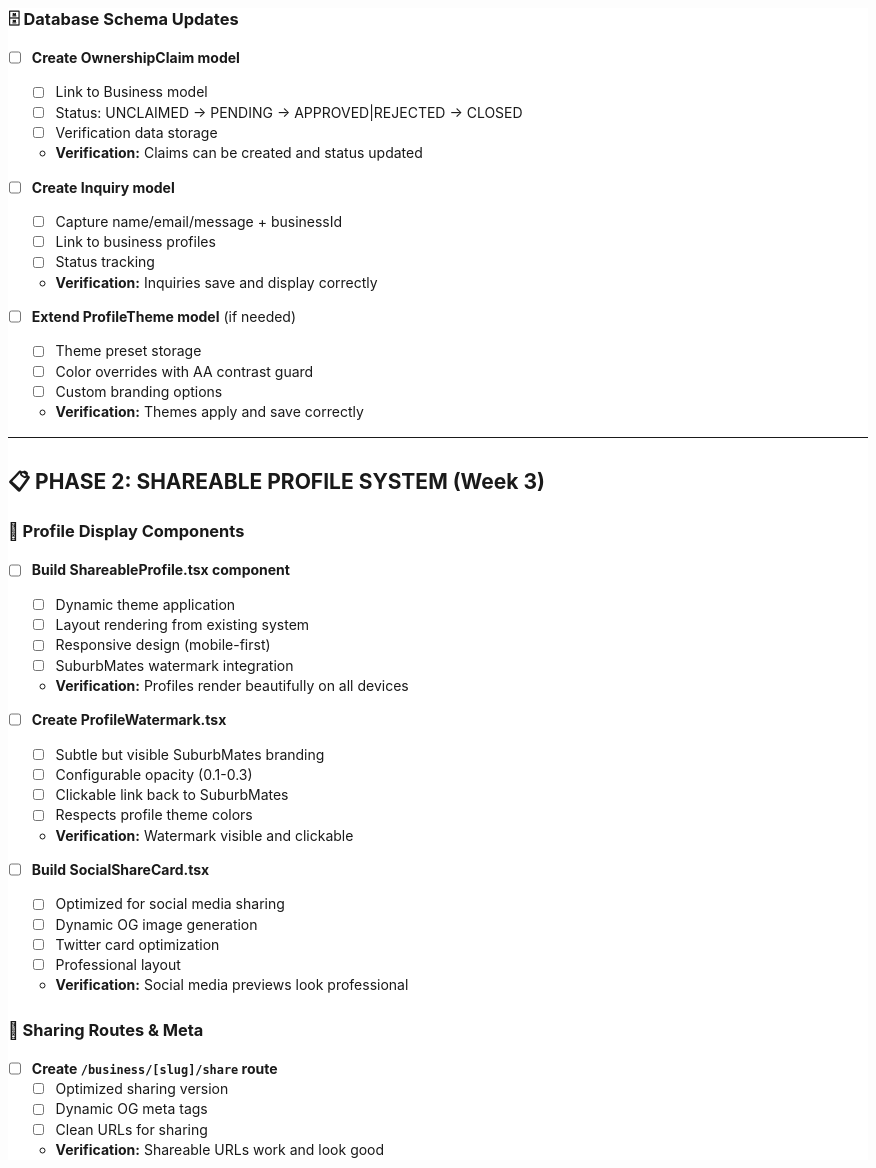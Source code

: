 ### 🗄️ Database Schema Updates

- [ ] **Create OwnershipClaim model**
  - [ ] Link to Business model
  - [ ] Status: UNCLAIMED → PENDING → APPROVED|REJECTED → CLOSED
  - [ ] Verification data storage
  - **Verification:** Claims can be created and status updated

- [ ] **Create Inquiry model**
  - [ ] Capture name/email/message + businessId
  - [ ] Link to business profiles
  - [ ] Status tracking
  - **Verification:** Inquiries save and display correctly

- [ ] **Extend ProfileTheme model** (if needed)
  - [ ] Theme preset storage
  - [ ] Color overrides with AA contrast guard
  - [ ] Custom branding options
  - **Verification:** Themes apply and save correctly

---

## 📋 PHASE 2: SHAREABLE PROFILE SYSTEM (Week 3)

### 🎨 Profile Display Components

- [ ] **Build ShareableProfile.tsx component**
  - [ ] Dynamic theme application
  - [ ] Layout rendering from existing system
  - [ ] Responsive design (mobile-first)
  - [ ] SuburbMates watermark integration
  - **Verification:** Profiles render beautifully on all devices

- [ ] **Create ProfileWatermark.tsx**
  - [ ] Subtle but visible SuburbMates branding
  - [ ] Configurable opacity (0.1-0.3)
  - [ ] Clickable link back to SuburbMates
  - [ ] Respects profile theme colors
  - **Verification:** Watermark visible and clickable

- [ ] **Build SocialShareCard.tsx**
  - [ ] Optimized for social media sharing
  - [ ] Dynamic OG image generation
  - [ ] Twitter card optimization
  - [ ] Professional layout
  - **Verification:** Social media previews look professional

### 🔗 Sharing Routes & Meta

- [ ] **Create `/business/[slug]/share` route**
  - [ ] Optimized sharing version
  - [ ] Dynamic OG meta tags
  - [ ] Clean URLs for sharing
  - **Verification:** Shareable URLs work and look good
